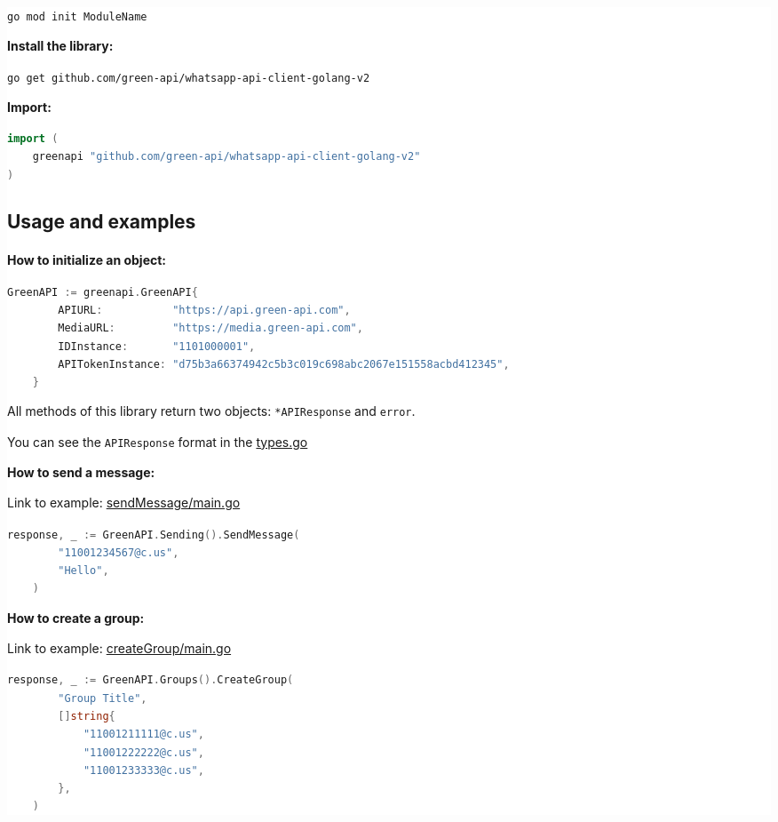 ```shell
go mod init ModuleName
```

**Install the library:**

```shell
go get github.com/green-api/whatsapp-api-client-golang-v2
```

**Import:**

```go
import (
	greenapi "github.com/green-api/whatsapp-api-client-golang-v2"
)
```

## Usage and examples

**How to initialize an object:**

```go
GreenAPI := greenapi.GreenAPI{
		APIURL:           "https://api.green-api.com",
		MediaURL:         "https://media.green-api.com",
		IDInstance:       "1101000001",
		APITokenInstance: "d75b3a66374942c5b3c019c698abc2067e151558acbd412345",
	}
```

All methods of this library return two objects: `*APIResponse` and `error`. 

You can see the `APIResponse` format in the [types.go](types.go)

**How to send a message:**

Link to example: [sendMessage/main.go](examples/sendMessage/main.go)

```go
response, _ := GreenAPI.Sending().SendMessage(
		"11001234567@c.us",
		"Hello",
	)
```

**How to create a group:**

Link to example: [createGroup/main.go](examples/createGroup/main.go)

```go
response, _ := GreenAPI.Groups().CreateGroup(
		"Group Title",
		[]string{
			"11001211111@c.us",
			"11001222222@c.us",
			"11001233333@c.us",
		},
	)
```
